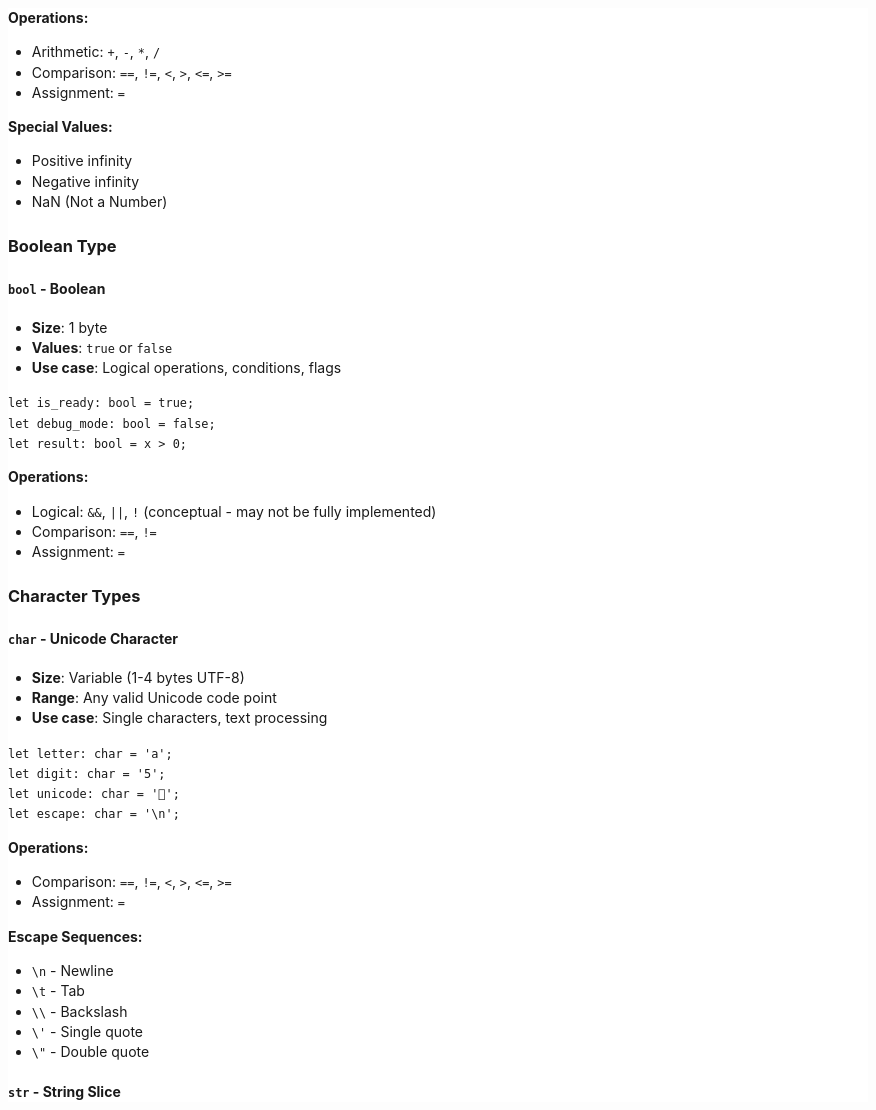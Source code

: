 **Operations:**
- Arithmetic: `+`, `-`, `*`, `/`
- Comparison: `==`, `!=`, `<`, `>`, `<=`, `>=`
- Assignment: `=`

**Special Values:**
- Positive infinity
- Negative infinity
- NaN (Not a Number)

### Boolean Type

#### `bool` - Boolean

- **Size**: 1 byte
- **Values**: `true` or `false`
- **Use case**: Logical operations, conditions, flags

```why
let is_ready: bool = true;
let debug_mode: bool = false;
let result: bool = x > 0;
```

**Operations:**
- Logical: `&&`, `||`, `!` (conceptual - may not be fully implemented)
- Comparison: `==`, `!=`
- Assignment: `=`

### Character Types

#### `char` - Unicode Character

- **Size**: Variable (1-4 bytes UTF-8)
- **Range**: Any valid Unicode code point
- **Use case**: Single characters, text processing

```why
let letter: char = 'a';
let digit: char = '5';
let unicode: char = '🚀';
let escape: char = '\n';
```

**Operations:**
- Comparison: `==`, `!=`, `<`, `>`, `<=`, `>=`
- Assignment: `=`

**Escape Sequences:**
- `\n` - Newline
- `\t` - Tab
- `\\` - Backslash
- `\'` - Single quote
- `\"` - Double quote

#### `str` - String Slice
